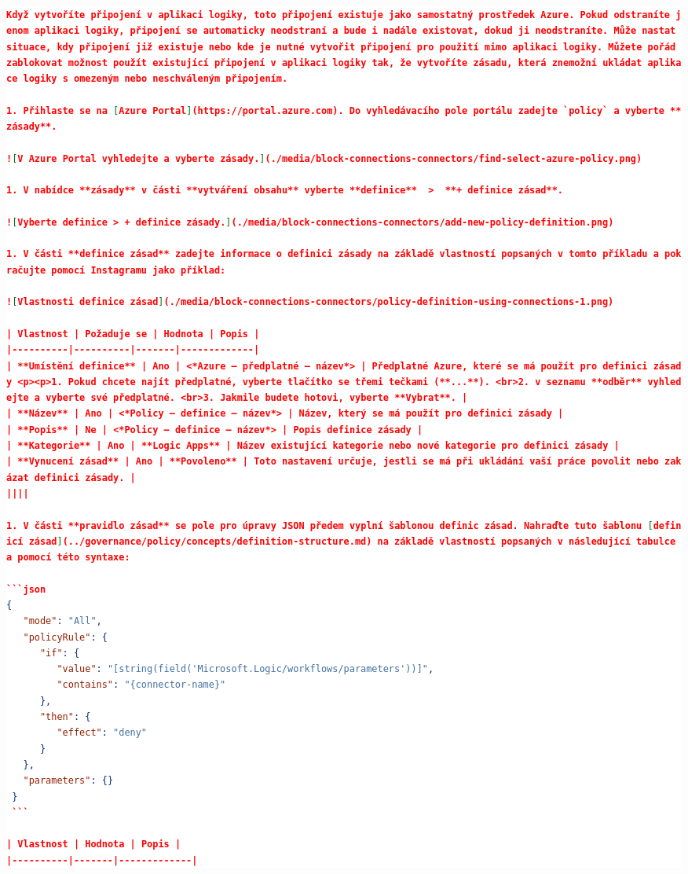    ```json
Když vytvoříte připojení v aplikaci logiky, toto připojení existuje jako samostatný prostředek Azure. Pokud odstraníte jenom aplikaci logiky, připojení se automaticky neodstraní a bude i nadále existovat, dokud ji neodstraníte. Může nastat situace, kdy připojení již existuje nebo kde je nutné vytvořit připojení pro použití mimo aplikaci logiky. Můžete pořád zablokovat možnost použít existující připojení v aplikaci logiky tak, že vytvoříte zásadu, která znemožní ukládat aplikace logiky s omezeným nebo neschváleným připojením.

1. Přihlaste se na [Azure Portal](https://portal.azure.com). Do vyhledávacího pole portálu zadejte `policy` a vyberte **zásady**.

   ![V Azure Portal vyhledejte a vyberte zásady.](./media/block-connections-connectors/find-select-azure-policy.png)

1. V nabídce **zásady** v části **vytváření obsahu** vyberte **definice**  >  **+ definice zásad**.

   ![Vyberte definice > + definice zásady.](./media/block-connections-connectors/add-new-policy-definition.png)

1. V části **definice zásad** zadejte informace o definici zásady na základě vlastností popsaných v tomto příkladu a pokračujte pomocí Instagramu jako příklad:

   ![Vlastnosti definice zásad](./media/block-connections-connectors/policy-definition-using-connections-1.png)

   | Vlastnost | Požaduje se | Hodnota | Popis |
   |----------|----------|-------|-------------|
   | **Umístění definice** | Ano | <*Azure – předplatné – název*> | Předplatné Azure, které se má použít pro definici zásady <p><p>1. Pokud chcete najít předplatné, vyberte tlačítko se třemi tečkami (**...**). <br>2. v seznamu **odběr** vyhledejte a vyberte své předplatné. <br>3. Jakmile budete hotovi, vyberte **Vybrat**. |
   | **Název** | Ano | <*Policy – definice – název*> | Název, který se má použít pro definici zásady |
   | **Popis** | Ne | <*Policy – definice – název*> | Popis definice zásady |
   | **Kategorie** | Ano | **Logic Apps** | Název existující kategorie nebo nové kategorie pro definici zásady |
   | **Vynucení zásad** | Ano | **Povoleno** | Toto nastavení určuje, jestli se má při ukládání vaší práce povolit nebo zakázat definici zásady. |
   ||||

1. V části **pravidlo zásad** se pole pro úpravy JSON předem vyplní šablonou definic zásad. Nahraďte tuto šablonu [definicí zásad](../governance/policy/concepts/definition-structure.md) na základě vlastností popsaných v následující tabulce a pomocí této syntaxe:

   ```json
   {
      "mode": "All",
      "policyRule": {
         "if": {
            "value": "[string(field('Microsoft.Logic/workflows/parameters'))]",
            "contains": "{connector-name}"
         },
         "then": {
            "effect": "deny"
         }
      },
      "parameters": {}
    }
    ```

   | Vlastnost | Hodnota | Popis |
   |----------|-------|-------------|
   ```